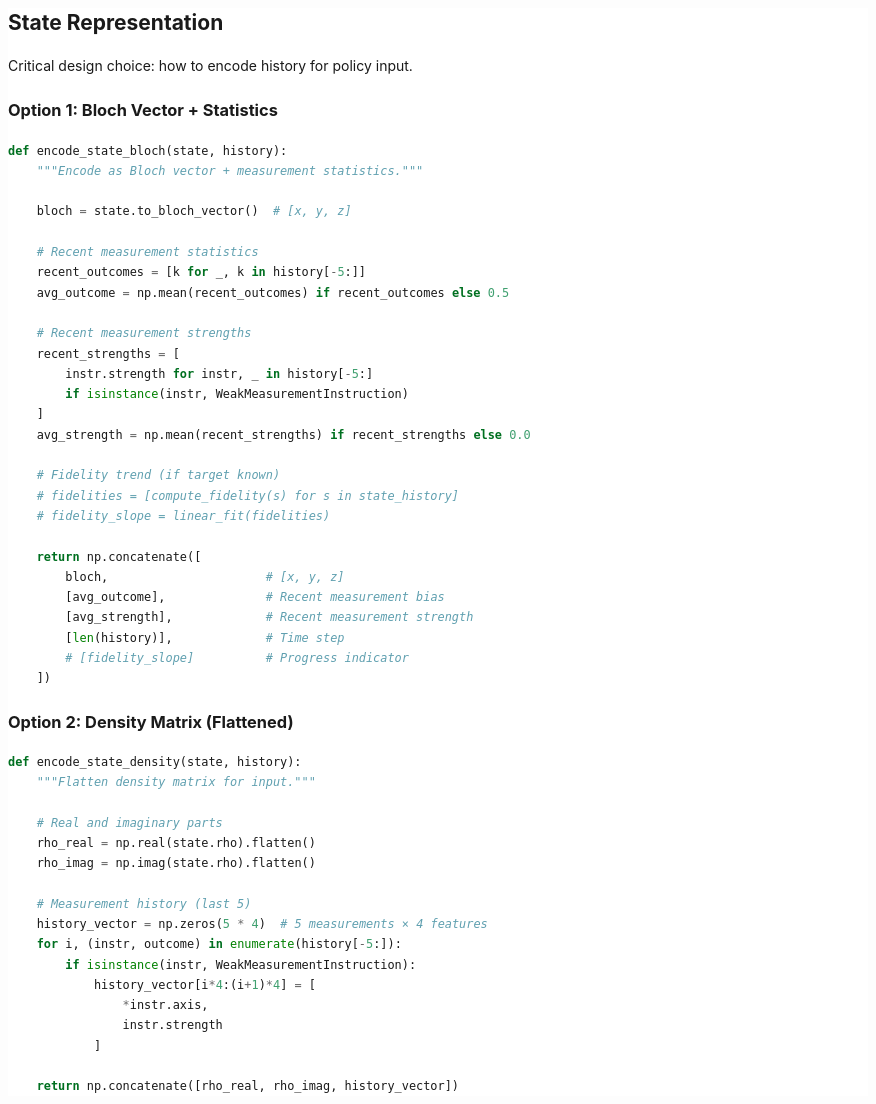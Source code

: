 ## State Representation

Critical design choice: how to encode history for policy input.

### Option 1: Bloch Vector + Statistics

```python
def encode_state_bloch(state, history):
    """Encode as Bloch vector + measurement statistics."""
    
    bloch = state.to_bloch_vector()  # [x, y, z]
    
    # Recent measurement statistics
    recent_outcomes = [k for _, k in history[-5:]]
    avg_outcome = np.mean(recent_outcomes) if recent_outcomes else 0.5
    
    # Recent measurement strengths
    recent_strengths = [
        instr.strength for instr, _ in history[-5:]
        if isinstance(instr, WeakMeasurementInstruction)
    ]
    avg_strength = np.mean(recent_strengths) if recent_strengths else 0.0
    
    # Fidelity trend (if target known)
    # fidelities = [compute_fidelity(s) for s in state_history]
    # fidelity_slope = linear_fit(fidelities)
    
    return np.concatenate([
        bloch,                      # [x, y, z]
        [avg_outcome],              # Recent measurement bias
        [avg_strength],             # Recent measurement strength
        [len(history)],             # Time step
        # [fidelity_slope]          # Progress indicator
    ])
```

### Option 2: Density Matrix (Flattened)

```python
def encode_state_density(state, history):
    """Flatten density matrix for input."""
    
    # Real and imaginary parts
    rho_real = np.real(state.rho).flatten()
    rho_imag = np.imag(state.rho).flatten()
    
    # Measurement history (last 5)
    history_vector = np.zeros(5 * 4)  # 5 measurements × 4 features
    for i, (instr, outcome) in enumerate(history[-5:]):
        if isinstance(instr, WeakMeasurementInstruction):
            history_vector[i*4:(i+1)*4] = [
                *instr.axis,
                instr.strength
            ]
    
    return np.concatenate([rho_real, rho_imag, history_vector])
```
